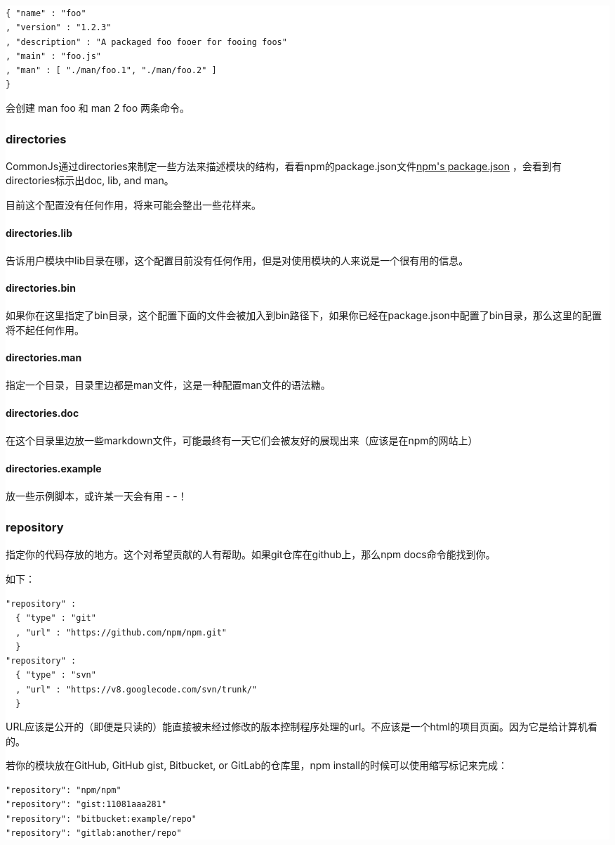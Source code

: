 ```
{ "name" : "foo"
, "version" : "1.2.3"
, "description" : "A packaged foo fooer for fooing foos"
, "main" : "foo.js"
, "man" : [ "./man/foo.1", "./man/foo.2" ]
}
```

会创建 man foo 和 man 2 foo 两条命令。

### directories

CommonJs通过directories来制定一些方法来描述模块的结构，看看npm的package.json文件[npm's package.json](https://registry.npmjs.org/npm/latest) ，会看到有directories标示出doc, lib, and man。

目前这个配置没有任何作用，将来可能会整出一些花样来。

#### directories.lib
告诉用户模块中lib目录在哪，这个配置目前没有任何作用，但是对使用模块的人来说是一个很有用的信息。

#### directories.bin
如果你在这里指定了bin目录，这个配置下面的文件会被加入到bin路径下，如果你已经在package.json中配置了bin目录，那么这里的配置将不起任何作用。

#### directories.man
指定一个目录，目录里边都是man文件，这是一种配置man文件的语法糖。

#### directories.doc
在这个目录里边放一些markdown文件，可能最终有一天它们会被友好的展现出来（应该是在npm的网站上）

#### directories.example
放一些示例脚本，或许某一天会有用 - -！

### repository

指定你的代码存放的地方。这个对希望贡献的人有帮助。如果git仓库在github上，那么npm docs命令能找到你。

如下：

```
"repository" :
  { "type" : "git"
  , "url" : "https://github.com/npm/npm.git"
  }
"repository" :
  { "type" : "svn"
  , "url" : "https://v8.googlecode.com/svn/trunk/"
  }
```

URL应该是公开的（即便是只读的）能直接被未经过修改的版本控制程序处理的url。不应该是一个html的项目页面。因为它是给计算机看的。

若你的模块放在GitHub, GitHub gist, Bitbucket, or GitLab的仓库里，npm install的时候可以使用缩写标记来完成：

```
"repository": "npm/npm"
"repository": "gist:11081aaa281"
"repository": "bitbucket:example/repo"
"repository": "gitlab:another/repo"
```
